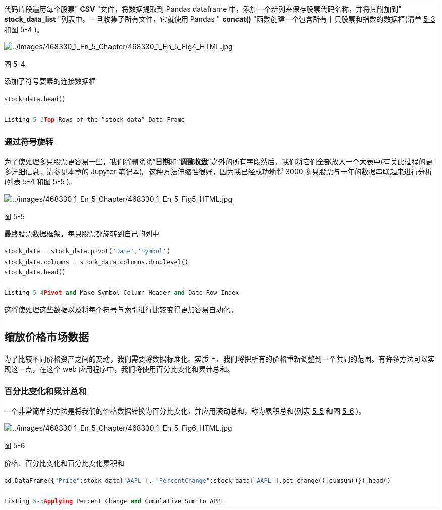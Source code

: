 代码片段遍历每个股票" **CSV** "文件，将数据提取到 Pandas dataframe 中，添加一个新列来保存股票代码名称，并将其附加到" **stock_data_list** "列表中。一旦收集了所有文件，它就使用 Pandas " **concat()** "函数创建一个包含所有十只股票和指数的数据框(清单 [5-3](#PC3) 和图 [5-4](#Fig4) )。

![../images/468330_1_En_5_Chapter/468330_1_En_5_Fig4_HTML.jpg](../images/468330_1_En_5_Chapter/468330_1_En_5_Fig4_HTML.jpg)

图 5-4

添加了符号要素的连接数据框

```py
stock_data.head()

Listing 5-3Top Rows of the “stock_data” Data Frame

```

### 通过符号旋转

为了使处理多只股票更容易一些，我们将删除除“**日期**和“**调整收盘**”之外的所有字段然后，我们将它们全部放入一个大表中(有关此过程的更多详细信息，请参见本章的 Jupyter 笔记本)。这种方法伸缩性很好，因为我已经成功地将 3000 多只股票与十年的数据串联起来进行分析(列表 [5-4](#PC4) 和图 [5-5](#Fig5) )。

![../images/468330_1_En_5_Chapter/468330_1_En_5_Fig5_HTML.jpg](../images/468330_1_En_5_Chapter/468330_1_En_5_Fig5_HTML.jpg)

图 5-5

最终股票数据框架，每只股票都旋转到自己的列中

```py
stock_data = stock_data.pivot('Date','Symbol')
stock_data.columns = stock_data.columns.droplevel()
stock_data.head()

Listing 5-4Pivot and Make Symbol Column Header and Date Row Index

```

这将使处理这些数据以及将每个符号与索引进行比较变得更加容易自动化。

## 缩放价格市场数据

为了比较不同价格资产之间的变动，我们需要将数据标准化。实质上，我们将把所有的价格重新调整到一个共同的范围。有许多方法可以实现这一点，在这个 web 应用程序中，我们将使用百分比变化和累计总和。

### 百分比变化和累计总和

一个非常简单的方法是将我们的价格数据转换为百分比变化，并应用滚动总和，称为累积总和(列表 [5-5](#PC5) 和图 [5-6](#Fig6) )。

![../images/468330_1_En_5_Chapter/468330_1_En_5_Fig6_HTML.jpg](../images/468330_1_En_5_Chapter/468330_1_En_5_Fig6_HTML.jpg)

图 5-6

价格、百分比变化和百分比变化累积和

```py
pd.DataFrame({"Price":stock_data['AAPL'], "PercentChange":stock_data['AAPL'].pct_change().cumsum()}).head()

Listing 5-5Applying Percent Change and Cumulative Sum to APPL

```
